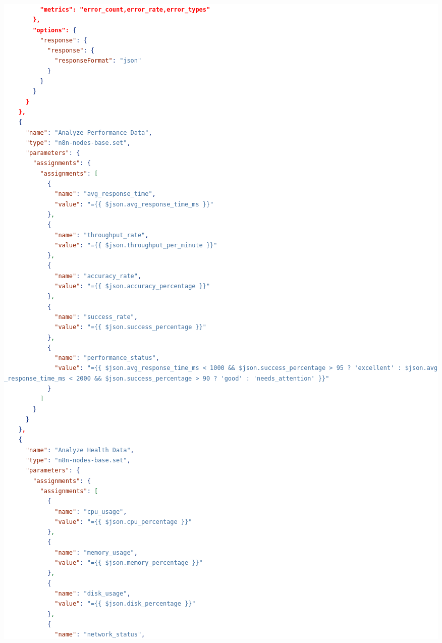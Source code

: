 ```json
          "metrics": "error_count,error_rate,error_types"
        },
        "options": {
          "response": {
            "response": {
              "responseFormat": "json"
            }
          }
        }
      }
    },
    {
      "name": "Analyze Performance Data",
      "type": "n8n-nodes-base.set",
      "parameters": {
        "assignments": {
          "assignments": [
            {
              "name": "avg_response_time",
              "value": "={{ $json.avg_response_time_ms }}"
            },
            {
              "name": "throughput_rate",
              "value": "={{ $json.throughput_per_minute }}"
            },
            {
              "name": "accuracy_rate",
              "value": "={{ $json.accuracy_percentage }}"
            },
            {
              "name": "success_rate",
              "value": "={{ $json.success_percentage }}"
            },
            {
              "name": "performance_status",
              "value": "={{ $json.avg_response_time_ms < 1000 && $json.success_percentage > 95 ? 'excellent' : $json.avg_response_time_ms < 2000 && $json.success_percentage > 90 ? 'good' : 'needs_attention' }}"
            }
          ]
        }
      }
    },
    {
      "name": "Analyze Health Data",
      "type": "n8n-nodes-base.set",
      "parameters": {
        "assignments": {
          "assignments": [
            {
              "name": "cpu_usage",
              "value": "={{ $json.cpu_percentage }}"
            },
            {
              "name": "memory_usage",
              "value": "={{ $json.memory_percentage }}"
            },
            {
              "name": "disk_usage",
              "value": "={{ $json.disk_percentage }}"
            },
            {
              "name": "network_status",
```